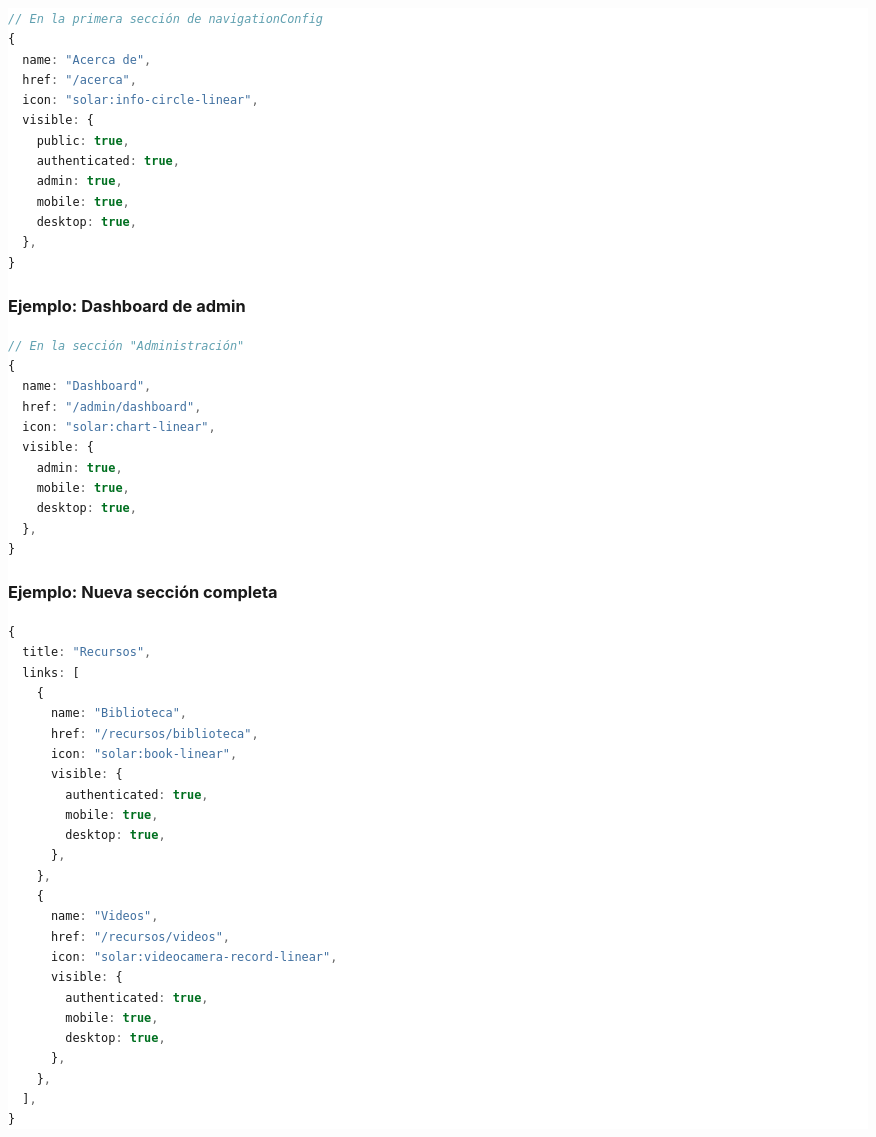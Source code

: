 ```typescript
// En la primera sección de navigationConfig
{
  name: "Acerca de",
  href: "/acerca",
  icon: "solar:info-circle-linear",
  visible: {
    public: true,
    authenticated: true,
    admin: true,
    mobile: true,
    desktop: true,
  },
}
```

### Ejemplo: Dashboard de admin

```typescript
// En la sección "Administración"
{
  name: "Dashboard",
  href: "/admin/dashboard",
  icon: "solar:chart-linear",
  visible: {
    admin: true,
    mobile: true,
    desktop: true,
  },
}
```

### Ejemplo: Nueva sección completa

```typescript
{
  title: "Recursos",
  links: [
    {
      name: "Biblioteca",
      href: "/recursos/biblioteca",
      icon: "solar:book-linear",
      visible: {
        authenticated: true,
        mobile: true,
        desktop: true,
      },
    },
    {
      name: "Videos",
      href: "/recursos/videos",
      icon: "solar:videocamera-record-linear",
      visible: {
        authenticated: true,
        mobile: true,
        desktop: true,
      },
    },
  ],
}
```
